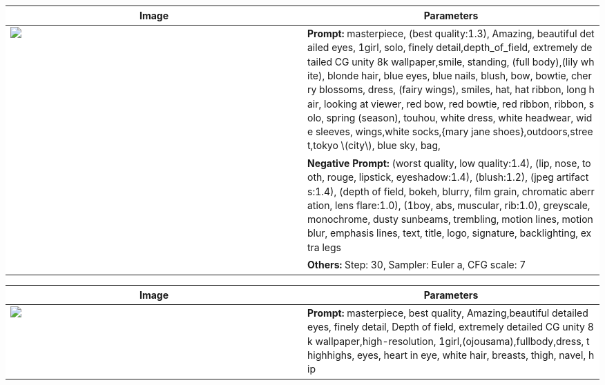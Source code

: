 



<table style="width:100%">
<thead>
<tr>
<th style="width:50%" align="center" >Image</th>
<th style="width:50%" align="center">Parameters</th>
</tr>
</thead>
<tbody>
<tr>
<td style="word-break: break-all;" align="left" rowspan="3"><img src="https://cdn.aibooru.online/original/3f/8a/3f8ab0c8100ad8e0ce9b2ba4d83f3cfe.png"></td>
<td style="word-break: break-all;" align="left" colspan="1"><b>Prompt:</b> masterpiece, (best quality:1.3), Amazing, beautiful detailed eyes, 1girl, solo, finely detail,depth_of_field, extremely detailed CG unity 8k wallpaper,smile,  standing, (full body),(lily white), blonde hair, blue eyes, blue nails, blush, bow, bowtie, cherry blossoms, dress, (fairy wings), smiles, hat, hat ribbon, long hair, looking at viewer, red bow, red bowtie, red ribbon, ribbon, solo, spring (season), touhou, white dress, white headwear, wide sleeves, wings,white socks,{mary jane shoes},outdoors,street,tokyo \(city\), blue sky, bag, </td>
</tr>
<tr>
<td style="word-break: break-all;" align="left"><b>Negative Prompt:</b> (worst quality, low quality:1.4), (lip, nose, tooth, rouge, lipstick, eyeshadow:1.4), (blush:1.2), (jpeg artifacts:1.4), (depth of field, bokeh, blurry, film grain, chromatic aberration, lens flare:1.0), (1boy, abs, muscular, rib:1.0), greyscale, monochrome, dusty sunbeams, trembling, motion lines, motion blur, emphasis lines, text, title, logo, signature, backlighting, extra legs </td>
</tr>
<tr>
<td style="word-break: break-all;" align="left"><b>Others:</b> Step: 30, Sampler: Euler a, CFG scale: 7 </td>
</tr>
</tbody>
</table>





<table style="width:100%">
<thead>
<tr>
<th style="width:50%" align="center" >Image</th>
<th style="width:50%" align="center">Parameters</th>
</tr>
</thead>
<tbody>
<tr>
<td style="word-break: break-all;" align="left" rowspan="3"><img src="https://image.civitai.com/xG1nkqKTMzGDvpLrqFT7WA/9a6d6d78-8050-4032-4ecd-a3200f576800/width=512/9a6d6d78-8050-4032-4ecd-a3200f576800.jpeg"></td>
<td style="word-break: break-all;" align="left" colspan="1"><b>Prompt:</b> masterpiece, best quality, Amazing,beautiful detailed eyes, finely detail, Depth of field, extremely detailed CG unity 8k wallpaper,high-resolution,
1girl,(ojousama),fullbody,dress, thighhighs, 
eyes, heart in eye, white hair, breasts, thigh, navel, hip </td>
</tr>
<tr>